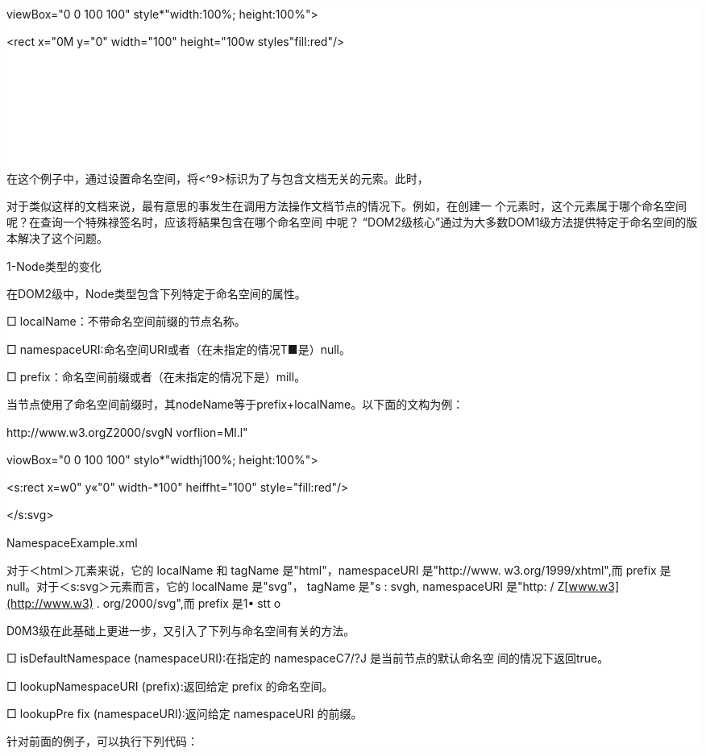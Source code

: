 viewBox="0 0 100 100" style*"width:100%; height:100%">

<rect x="0M y="0" width="100" height="100w styles"fill:red"/>

</avg>

</body>

</html>

在这个例子中，通过设置命名空间，将<^9>标识为了与包含文档无关的元索。此时，<Svg>元素的 所有子元素，以及这些元素的所有特性，都被认为属于http://www.w3.org/2000/svg命名空间。即 使这个文档从技术上说是一个XHTML文档，但因为有了命名空间，其中的SVG代m仍然是有效的。

对于类似这样的文档来说，最有意思的事发生在调用方法操作文档节点的情况下。例如，在创建一 个元素时，这个元素属于哪个命名空间呢？在查询一个特殊禄签名时，应该将結果包含在哪个命名空间 中呢？ “DOM2级核心”通过为大多数DOM1级方法提供特定于命名空间的版本解决了这个问题。

1-Node类型的变化

在DOM2级中，Node类型包含下列特定于命名空间的属性。

□    localName：不带命名空间前缀的节点名称。

□    namespaceURI:命名空间URI或者（在未指定的情况T■是）null。

□    prefix：命名空间前缀或者（在未指定的情况下是）mill。

当节点使用了命名空间前缀时，其nodeName等于prefix+localName。以下面的文构为例：

<html xralns="http：//www.w3.org/1999/xhtml*>

<head>

<title>Example XHTML page</title>

</head>

<body>

<s：Bvg xznlns：s=N<http://www.w3.orgZ2000/svgN> vorflion=Ml.l"

viowBox="0 0 100 100" stylo*"widthj100%; height:100%">

<s:rect x=w0" y«"0" width-*100" heiffht="100" style="fill:red"/>

</s:svg>

</body>

</html>

NamespaceExample.xml

对于＜html＞兀素来说，它的 localName 和 tagName 是"html"，namespaceURI 是"http://www. w3.org/1999/xhtml",而 prefix 是 null。对于＜s:svg＞元素而言，它的 localName 是"svg"， tagName 是"s : svgh, namespaceURI 是"http: / Z[www.w3](http://www.w3) . org/2000/svg",而 prefix 是1• stt o

D0M3级在此基础上更进一步，又引入了下列与命名空间有关的方法。

□ isDefaultNamespace (namespaceURI):在指定的 namespaceC7/?J 是当前节点的默认命名空 间的情况下返回true。

□    lookupNamespaceURI (prefix):返回给定 prefix 的命名空间。

□    lookupPre fix (namespaceURI):返问给定 namespaceURI 的前缀。

针对前面的例子，可以执行下列代码：
